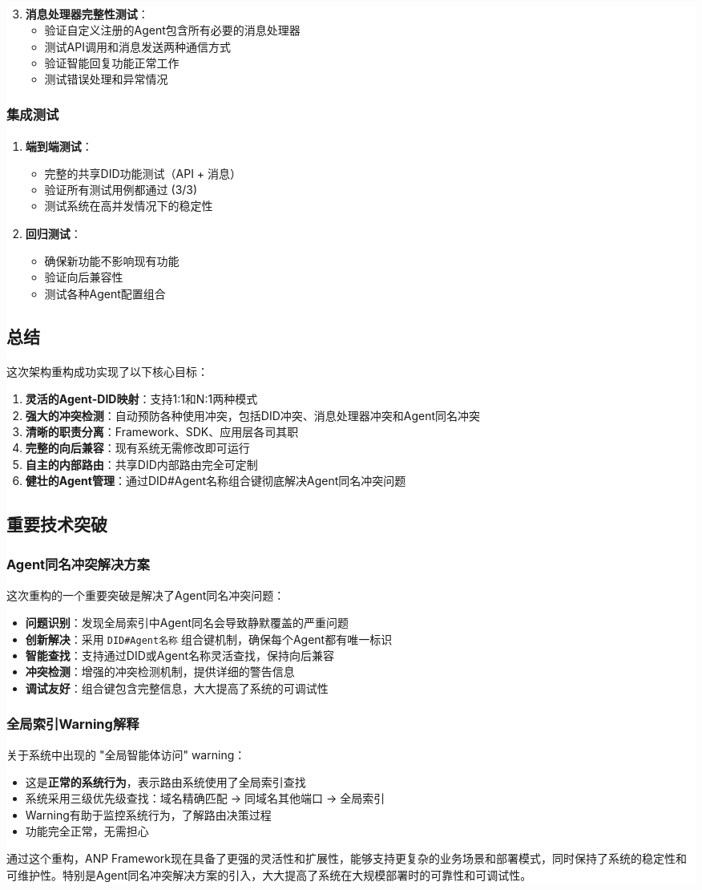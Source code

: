 3. **消息处理器完整性测试**：
   - 验证自定义注册的Agent包含所有必要的消息处理器
   - 测试API调用和消息发送两种通信方式
   - 验证智能回复功能正常工作
   - 测试错误处理和异常情况

### 集成测试
1. **端到端测试**：
   - 完整的共享DID功能测试（API + 消息）
   - 验证所有测试用例都通过 (3/3)
   - 测试系统在高并发情况下的稳定性

2. **回归测试**：
   - 确保新功能不影响现有功能
   - 验证向后兼容性
   - 测试各种Agent配置组合

## 总结

这次架构重构成功实现了以下核心目标：

1. **灵活的Agent-DID映射**：支持1:1和N:1两种模式
2. **强大的冲突检测**：自动预防各种使用冲突，包括DID冲突、消息处理器冲突和Agent同名冲突
3. **清晰的职责分离**：Framework、SDK、应用层各司其职
4. **完整的向后兼容**：现有系统无需修改即可运行
5. **自主的内部路由**：共享DID内部路由完全可定制
6. **健壮的Agent管理**：通过DID#Agent名称组合键彻底解决Agent同名冲突问题

## 重要技术突破

### Agent同名冲突解决方案
这次重构的一个重要突破是解决了Agent同名冲突问题：

- **问题识别**：发现全局索引中Agent同名会导致静默覆盖的严重问题
- **创新解决**：采用 `DID#Agent名称` 组合键机制，确保每个Agent都有唯一标识
- **智能查找**：支持通过DID或Agent名称灵活查找，保持向后兼容
- **冲突检测**：增强的冲突检测机制，提供详细的警告信息
- **调试友好**：组合键包含完整信息，大大提高了系统的可调试性

### 全局索引Warning解释
关于系统中出现的 "全局智能体访问" warning：
- 这是**正常的系统行为**，表示路由系统使用了全局索引查找
- 系统采用三级优先级查找：域名精确匹配 → 同域名其他端口 → 全局索引
- Warning有助于监控系统行为，了解路由决策过程
- 功能完全正常，无需担心

通过这个重构，ANP Framework现在具备了更强的灵活性和扩展性，能够支持更复杂的业务场景和部署模式，同时保持了系统的稳定性和可维护性。特别是Agent同名冲突解决方案的引入，大大提高了系统在大规模部署时的可靠性和可调试性。
